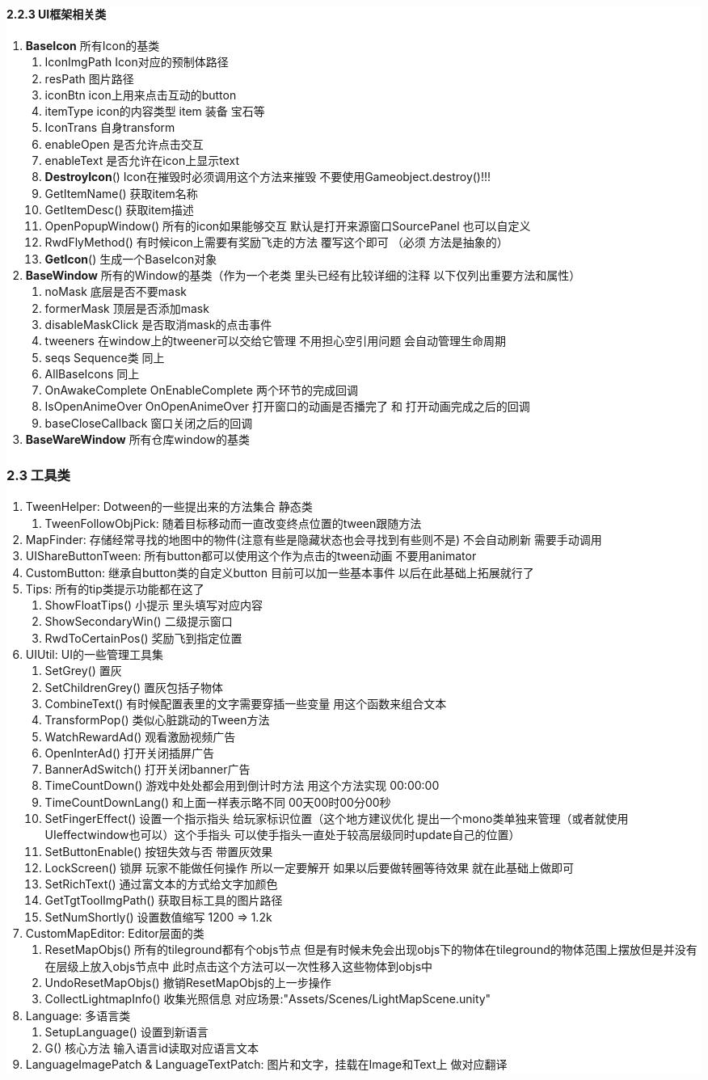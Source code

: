 #### 2.2.3 UI框架相关类
   1. **BaseIcon** 所有Icon的基类
      1. IconImgPath Icon对应的预制体路径
      2. resPath 图片路径
      3. iconBtn icon上用来点击互动的button
      4. itemType icon的内容类型 item 装备 宝石等
      5. IconTrans 自身transform
      6. enableOpen 是否允许点击交互
      7. enableText 是否允许在icon上显示text
      8. **DestroyIcon**() Icon在摧毁时必须调用这个方法来摧毁 不要使用Gameobject.destroy()!!!
      9. GetItemName() 获取item名称
      10. GetItemDesc() 获取item描述
      11. OpenPopupWindow() 所有的icon如果能够交互 默认是打开来源窗口SourcePanel 也可以自定义
      12. RwdFlyMethod() 有时候icon上需要有奖励飞走的方法 覆写这个即可 （必须 方法是抽象的）
      13. **GetIcon**() 生成一个BaseIcon对象
   2. **BaseWindow** 所有的Window的基类（作为一个老类 里头已经有比较详细的注释 以下仅列出重要方法和属性）
      1. noMask 底层是否不要mask
      2. formerMask 顶层是否添加mask
      3. disableMaskClick 是否取消mask的点击事件
      4. tweeners 在window上的tweener可以交给它管理 不用担心空引用问题 会自动管理生命周期
      5. seqs Sequence类 同上
      6. AllBaseIcons 同上
      7. OnAwakeComplete OnEnableComplete 两个环节的完成回调
      8. IsOpenAnimeOver OnOpenAnimeOver 打开窗口的动画是否播完了 和 打开动画完成之后的回调
      9. baseCloseCallback 窗口关闭之后的回调
   3. **BaseWareWindow** 所有仓库window的基类

### 2.3 工具类
   1. TweenHelper: Dotween的一些提出来的方法集合 静态类
      1. TweenFollowObjPick: 随着目标移动而一直改变终点位置的tween跟随方法
   2. MapFinder: 存储经常寻找的地图中的物件(注意有些是隐藏状态也会寻找到有些则不是) 不会自动刷新 需要手动调用
   3. UIShareButtonTween: 所有button都可以使用这个作为点击的tween动画 不要用animator
   4. CustomButton: 继承自button类的自定义button 目前可以加一些基本事件 以后在此基础上拓展就行了
   5. Tips: 所有的tip类提示功能都在这了
      1. ShowFloatTips() 小提示 里头填写对应内容
      2. ShowSecondaryWin() 二级提示窗口
      3. RwdToCertainPos() 奖励飞到指定位置
   6. UIUtil: UI的一些管理工具集
      1. SetGrey() 置灰
      2. SetChildrenGrey() 置灰包括子物体
      3. CombineText() 有时候配置表里的文字需要穿插一些变量 用这个函数来组合文本
      4. TransformPop() 类似心脏跳动的Tween方法
      5. WatchRewardAd() 观看激励视频广告
      6. OpenInterAd() 打开关闭插屏广告
      7. BannerAdSwitch() 打开关闭banner广告
      8. TimeCountDown() 游戏中处处都会用到倒计时方法 用这个方法实现 00:00:00
      9. TimeCountDownLang() 和上面一样表示略不同 00天00时00分00秒
      10. SetFingerEffect() 设置一个指示指头 给玩家标识位置（这个地方建议优化 提出一个mono类单独来管理（或者就使用UIeffectwindow也可以）这个手指头 可以使手指头一直处于较高层级同时update自己的位置）
      11. SetButtonEnable() 按钮失效与否 带置灰效果
      12. LockScreen() 锁屏 玩家不能做任何操作 所以一定要解开 如果以后要做转圈等待效果 就在此基础上做即可
      13. SetRichText() 通过富文本的方式给文字加颜色
      14. GetTgtToolImgPath() 获取目标工具的图片路径
      15. SetNumShortly() 设置数值缩写 1200 => 1.2k
   7. CustomMapEditor: Editor层面的类
      1. ResetMapObjs() 所有的tileground都有个objs节点 但是有时候未免会出现objs下的物体在tileground的物体范围上摆放但是并没有在层级上放入objs节点中 此时点击这个方法可以一次性移入这些物体到objs中
      2. UndoResetMapObjs() 撤销ResetMapObjs的上一步操作
      3. CollectLightmapInfo() 收集光照信息 对应场景:"Assets/Scenes/LightMapScene.unity"
   8. Language: 多语言类
      1. SetupLanguage() 设置到新语言
      2. G() 核心方法 输入语言id读取对应语言文本
   9. LanguageImagePatch & LanguageTextPatch: 图片和文字，挂载在Image和Text上 做对应翻译